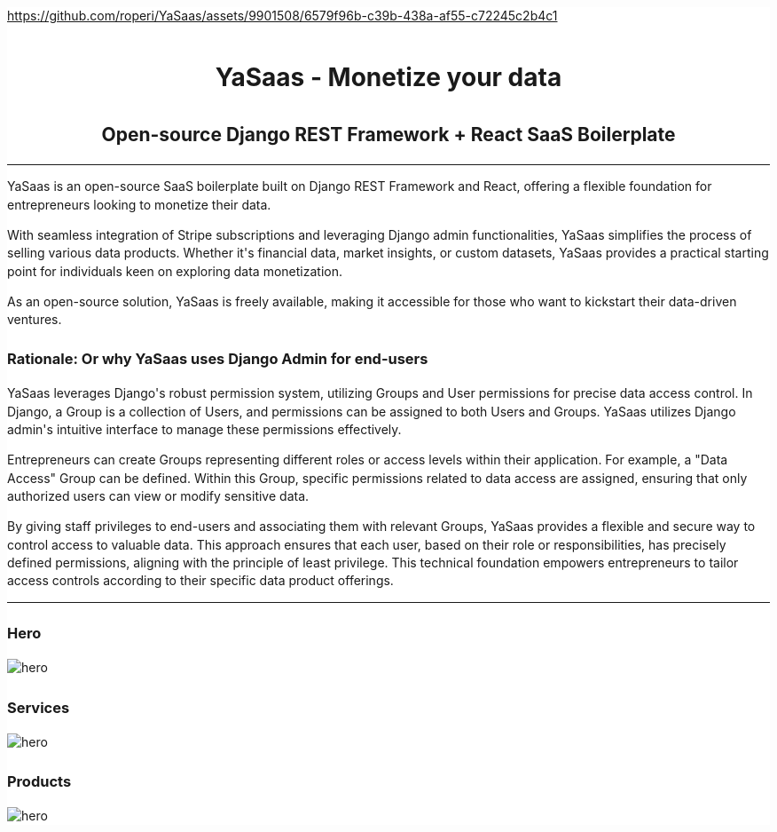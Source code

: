 


https://github.com/roperi/YaSaas/assets/9901508/6579f96b-c39b-438a-af55-c72245c2b4c1


<h1 align="center">YaSaas - Monetize your data</h1>
<h2 align="center">Open-source Django REST Framework + React SaaS Boilerplate</h2>

---

YaSaas is an open-source SaaS boilerplate built on Django REST Framework and React, offering a flexible foundation for entrepreneurs looking to monetize their data. 

With seamless integration of Stripe subscriptions and leveraging Django admin functionalities, YaSaas simplifies the process of selling various data products. Whether it's financial data, market insights, or custom datasets, YaSaas provides a practical starting point for individuals keen on exploring data monetization. 

As an open-source solution, YaSaas is freely available, making it accessible for those who want to kickstart their data-driven ventures.


### Rationale: Or why YaSaas uses Django Admin for end-users

YaSaas leverages Django's robust permission system, utilizing Groups and User permissions for precise data access control. In Django, a Group is a collection of Users, and permissions can be assigned to both Users and Groups. YaSaas utilizes Django admin's intuitive interface to manage these permissions effectively.

Entrepreneurs can create Groups representing different roles or access levels within their application. For example, a "Data Access" Group can be defined. Within this Group, specific permissions related to data access are assigned, ensuring that only authorized users can view or modify sensitive data.

By giving staff privileges to end-users and associating them with relevant Groups, YaSaas provides a flexible and secure way to control access to valuable data. This approach ensures that each user, based on their role or responsibilities, has precisely defined permissions, aligning with the principle of least privilege. This technical foundation empowers entrepreneurs to tailor access controls according to their specific data product offerings.

---

### Hero

![hero](../media/hero.png?raw=true)

### Services

![hero](../media/services.png?raw=true)

### Products

![hero](../media/product.png?raw=true)
